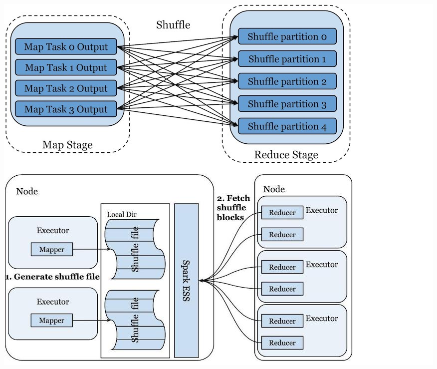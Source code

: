 ![Shuffle without External Shuffle Service (Link)](<../../.gitbook/assets/image (33) (1) (1) (1).png>)



![Shuffle with External Shuffle Service (Link)](<../../.gitbook/assets/image (4) (1).png>)
